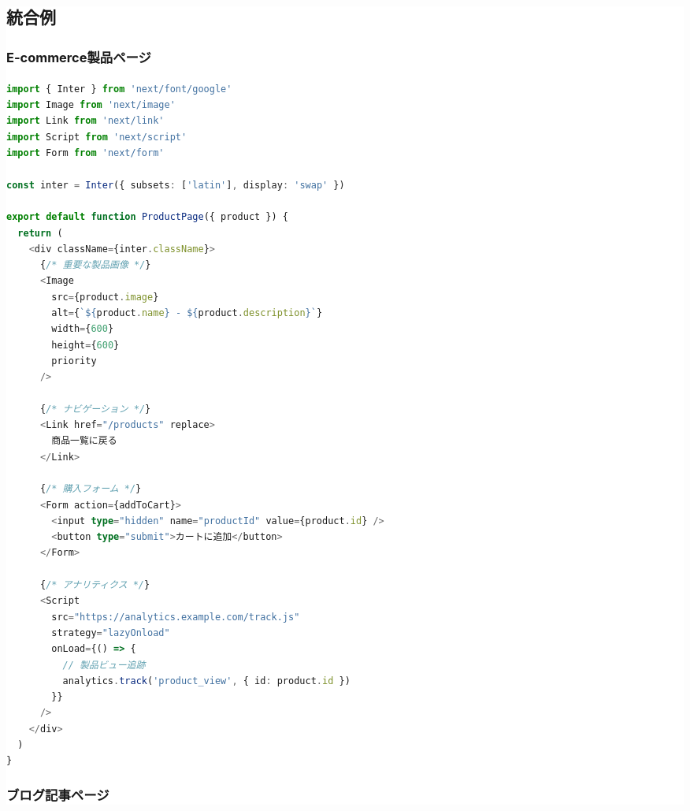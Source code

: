 ## 統合例

### E-commerce製品ページ

```typescript
import { Inter } from 'next/font/google'
import Image from 'next/image'
import Link from 'next/link'
import Script from 'next/script'
import Form from 'next/form'

const inter = Inter({ subsets: ['latin'], display: 'swap' })

export default function ProductPage({ product }) {
  return (
    <div className={inter.className}>
      {/* 重要な製品画像 */}
      <Image
        src={product.image}
        alt={`${product.name} - ${product.description}`}
        width={600}
        height={600}
        priority
      />

      {/* ナビゲーション */}
      <Link href="/products" replace>
        商品一覧に戻る
      </Link>

      {/* 購入フォーム */}
      <Form action={addToCart}>
        <input type="hidden" name="productId" value={product.id} />
        <button type="submit">カートに追加</button>
      </Form>

      {/* アナリティクス */}
      <Script
        src="https://analytics.example.com/track.js"
        strategy="lazyOnload"
        onLoad={() => {
          // 製品ビュー追跡
          analytics.track('product_view', { id: product.id })
        }}
      />
    </div>
  )
}
```

### ブログ記事ページ
